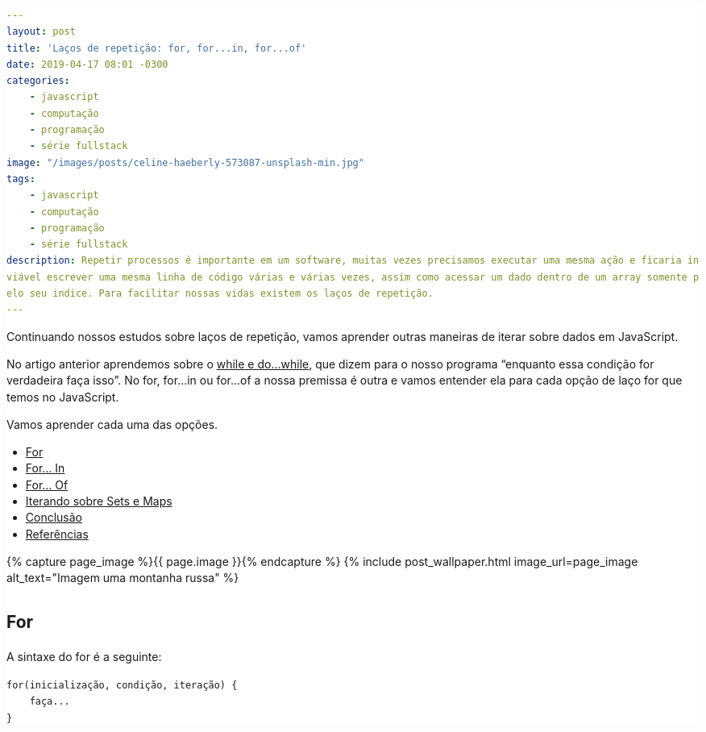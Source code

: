 ```yaml
---
layout: post
title: 'Laços de repetição: for, for...in, for...of'
date: 2019-04-17 08:01 -0300
categories:
    - javascript
    - computação
    - programação
    - série fullstack
image: "/images/posts/celine-haeberly-573087-unsplash-min.jpg"
tags:
    - javascript
    - computação
    - programação
    - série fullstack
description: Repetir processos é importante em um software, muitas vezes precisamos executar uma mesma ação e ficaria inviável escrever uma mesma linha de código várias e várias vezes, assim como acessar um dado dentro de um array somente pelo seu indice. Para facilitar nossas vidas existem os laços de repetição.
---
```

Continuando nossos estudos sobre laços de repetição, vamos aprender outras maneiras de iterar sobre dados em JavaScript.

No artigo anterior aprendemos sobre o [while e do...while](/posts/laços-de-repetição-while-e-do-while/), que dizem para o nosso programa “enquanto essa condição for verdadeira faça isso”. No for, for...in ou for...of a nossa premissa é outra e vamos entender ela para cada opção de laço for que temos no JavaScript.

Vamos aprender cada uma das opções.


* [For](#For)
* [For… In](#ForIn)
* [For… Of](#ForOf)
* [Iterando sobre Sets e Maps](#IterandosobreSetseMaps)
* [Conclusão](#Concluso)
* [Referências](#Referncias)




{% capture page_image %}{{ page.image }}{% endcapture %}
{% include post_wallpaper.html image_url=page_image alt_text="Imagem uma montanha russa" %}

## <a name='For'></a>For

A sintaxe do for é a seguinte:

```
for(inicialização, condição, iteração) {
	faça...
}
```
